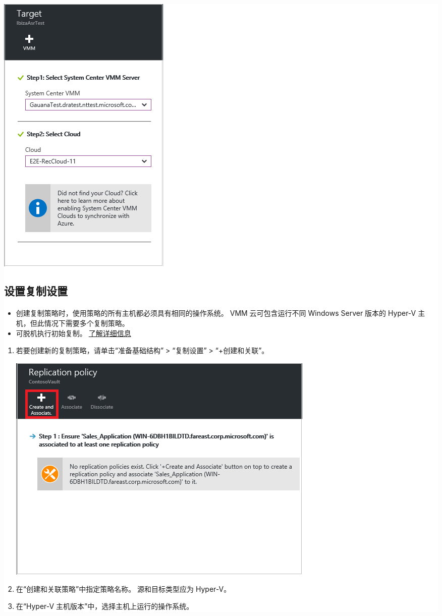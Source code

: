    ![目标](./media/site-recovery-vmm-to-vmm/target-vmm.png)

## 设置复制设置
<a id="set-up-replication-settings" class="xliff"></a>

- 创建复制策略时，使用策略的所有主机都必须具有相同的操作系统。 VMM 云可包含运行不同 Windows Server 版本的 Hyper-V 主机，但此情况下需要多个复制策略。
- 可脱机执行初始复制。 [了解详细信息](#prepare-for-initial-offline-replication)

1. 若要创建新的复制策略，请单击“准备基础结构” > “复制设置” > “+创建和关联”。

    ![网络](./media/site-recovery-vmm-to-vmm/gs-replication.png)
2. 在“创建和关联策略”中指定策略名称。 源和目标类型应为 Hyper-V。
3. 在“Hyper-V 主机版本”中，选择主机上运行的操作系统。